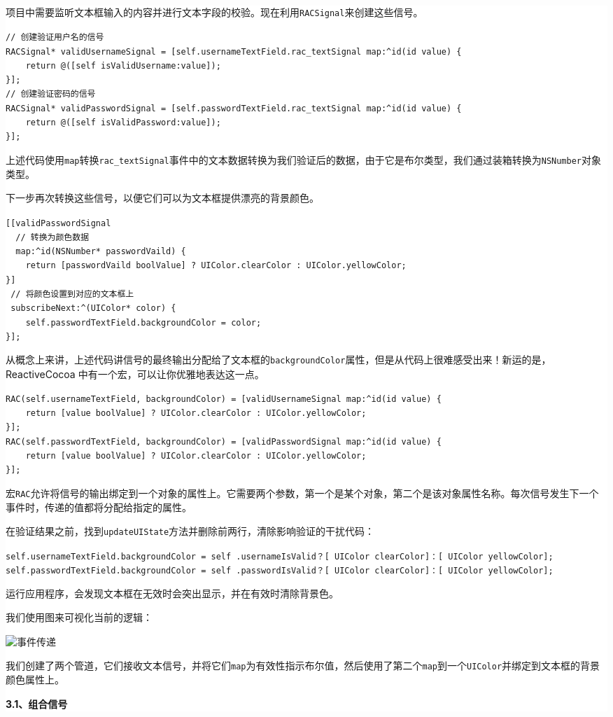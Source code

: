 项目中需要监听文本框输入的内容并进行文本字段的校验。现在利用`RACSignal`来创建这些信号。

```
// 创建验证用户名的信号
RACSignal* validUsernameSignal = [self.usernameTextField.rac_textSignal map:^id(id value) {
    return @([self isValidUsername:value]);
}];
// 创建验证密码的信号
RACSignal* validPasswordSignal = [self.passwordTextField.rac_textSignal map:^id(id value) {
    return @([self isValidPassword:value]);
}];
```
上述代码使用`map`转换`rac_textSignal`事件中的文本数据转换为我们验证后的数据，由于它是布尔类型，我们通过装箱转换为`NSNumber`对象类型。

下一步再次转换这些信号，以便它们可以为文本框提供漂亮的背景颜色。

```
[[validPasswordSignal
  // 转换为颜色数据
  map:^id(NSNumber* passwordVaild) {
    return [passwordVaild boolValue] ? UIColor.clearColor : UIColor.yellowColor;
}]
 // 将颜色设置到对应的文本框上
 subscribeNext:^(UIColor* color) {
    self.passwordTextField.backgroundColor = color;
}];
```
从概念上来讲，上述代码讲信号的最终输出分配给了文本框的`backgroundColor`属性，但是从代码上很难感受出来！新运的是，ReactiveCocoa 中有一个宏，可以让你优雅地表达这一点。

```
RAC(self.usernameTextField, backgroundColor) = [validUsernameSignal map:^id(id value) {
    return [value boolValue] ? UIColor.clearColor : UIColor.yellowColor;
}];
RAC(self.passwordTextField, backgroundColor) = [validPasswordSignal map:^id(id value) {
    return [value boolValue] ? UIColor.clearColor : UIColor.yellowColor;
}];
```
宏`RAC`允许将信号的输出绑定到一个对象的属性上。它需要两个参数，第一个是某个对象，第二个是该对象属性名称。每次信号发生下一个事件时，传递的值都将分配给指定的属性。

在验证结果之前，找到`updateUIState`方法并删除前两行，清除影响验证的干扰代码：

```
self.usernameTextField.backgroundColor = self .usernameIsValid？[ UIColor clearColor]：[ UIColor yellowColor];
self.passwordTextField.backgroundColor = self .passwordIsValid？[ UIColor clearColor]：[ UIColor yellowColor];
```
运行应用程序，会发现文本框在无效时会突出显示，并在有效时清除背景色。

我们使用图来可视化当前的逻辑：

![事件传递](https://upload-images.jianshu.io/upload_images/1167313-293332a586299e96.png?imageMogr2/auto-orient/strip%7CimageView2/2/w/1240)

我们创建了两个管道，它们接收文本信号，并将它们`map`为有效性指示布尔值，然后使用了第二个`map`到一个`UIColor`并绑定到文本框的背景颜色属性上。

**3.1、组合信号**
